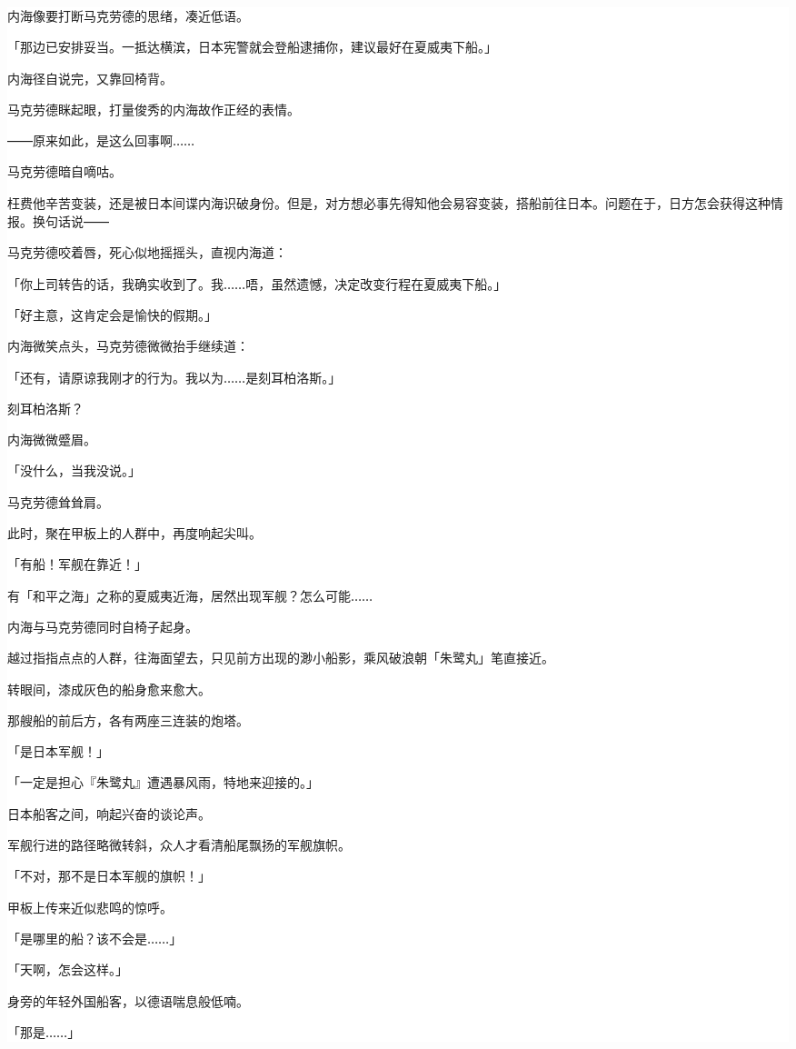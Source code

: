 内海像要打断马克劳德的思绪，凑近低语。

「那边已安排妥当。一抵达横滨，日本宪警就会登船逮捕你，建议最好在夏威夷下船。」

内海径自说完，又靠回椅背。

马克劳德眯起眼，打量俊秀的内海故作正经的表情。

——原来如此，是这么回事啊……

马克劳德暗自嘀咕。

枉费他辛苦变装，还是被日本间谍内海识破身份。但是，对方想必事先得知他会易容变装，搭船前往日本。问题在于，日方怎会获得这种情报。换句话说——

马克劳德咬着唇，死心似地摇摇头，直视内海道：

「你上司转告的话，我确实收到了。我……唔，虽然遗憾，决定改变行程在夏威夷下船。」

「好主意，这肯定会是愉快的假期。」

内海微笑点头，马克劳德微微抬手继续道：

「还有，请原谅我刚才的行为。我以为……是刻耳柏洛斯。」

刻耳柏洛斯？

内海微微蹙眉。

「没什么，当我没说。」

马克劳德耸耸肩。

此时，聚在甲板上的人群中，再度响起尖叫。

「有船！军舰在靠近！」

有「和平之海」之称的夏威夷近海，居然出现军舰？怎么可能……

内海与马克劳德同时自椅子起身。

越过指指点点的人群，往海面望去，只见前方出现的渺小船影，乘风破浪朝「朱鹭丸」笔直接近。

转眼间，漆成灰色的船身愈来愈大。

那艘船的前后方，各有两座三连装的炮塔。

「是日本军舰！」

「一定是担心『朱鹭丸』遭遇暴风雨，特地来迎接的。」

日本船客之间，响起兴奋的谈论声。

军舰行进的路径略微转斜，众人才看清船尾飘扬的军舰旗帜。

「不对，那不是日本军舰的旗帜！」

甲板上传来近似悲鸣的惊呼。

「是哪里的船？该不会是……」

「天啊，怎会这样。」

身旁的年轻外国船客，以德语喘息般低喃。

「那是……」
